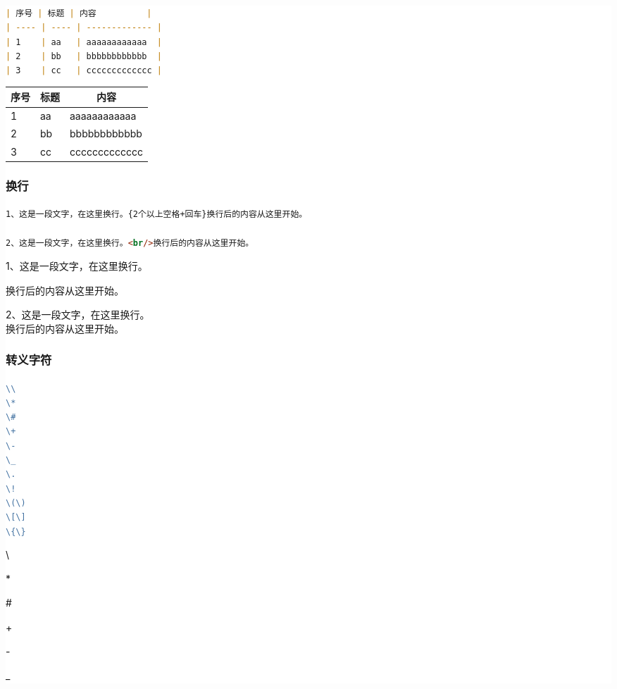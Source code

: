 ~~~markdown
| 序号 | 标题 | 内容          |
| ---- | ---- | ------------- |
| 1    | aa   | aaaaaaaaaaaa  |
| 2    | bb   | bbbbbbbbbbbb  |
| 3    | cc   | ccccccccccccc |
~~~

| 序号 | 标题 | 内容          |
| ---- | ---- | ------------- |
| 1    | aa   | aaaaaaaaaaaa  |
| 2    | bb   | bbbbbbbbbbbb  |
| 3    | cc   | ccccccccccccc |

### 换行

~~~markdown
1、这是一段文字，在这里换行。{2个以上空格+回车}换行后的内容从这里开始。

2、这是一段文字，在这里换行。<br/>换行后的内容从这里开始。
~~~

1、这是一段文字，在这里换行。  

换行后的内容从这里开始。

2、这是一段文字，在这里换行。<br/>换行后的内容从这里开始。

### 转义字符

~~~markdown
\\
\*
\#
\+
\-
\_
\.
\!
\(\)
\[\]
\{\}
~~~

\\

\*

\#

\+

\-

\_


[1]: https://www.baidu.com/
[2]: https://www.baidu.com/	"百度一下，你就知道"
[^1]: Markdown是一种纯文本标记语言。
[^2]: HyperText Markup Language 超文本标记语言。 
[^1]: Markdown是一种纯文本标记语言。
[^2]: HyperText Markup Language 超文本标记语言。 